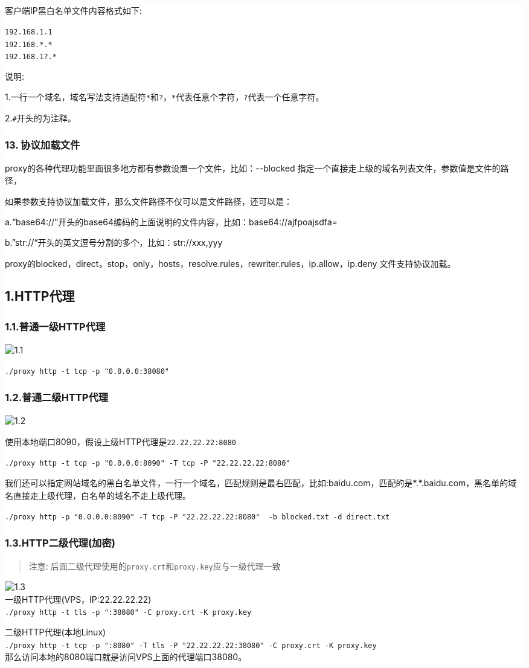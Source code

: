   客户端IP黑白名单文件内容格式如下:  
  
  ```text
  192.168.1.1
  192.168.*.*
  192.168.1?.*
  ```  
  
  说明:    
  
  1.一行一个域名，域名写法支持通配符`*`和`?`，`*`代表任意个字符，`?`代表一个任意字符。  
  
  2.`#`开头的为注释。    
  
  ### 13. 协议加载文件  
  
  proxy的各种代理功能里面很多地方都有参数设置一个文件，比如：--blocked 指定一个直接走上级的域名列表文件，参数值是文件的路径，  
  
  如果参数支持协议加载文件，那么文件路径不仅可以是文件路径，还可以是：  
  
  a.“base64://”开头的base64编码的上面说明的文件内容，比如：base64://ajfpoajsdfa=  
  
  b.”str://“开头的英文逗号分割的多个，比如：str://xxx,yyy  
  
  proxy的blocked，direct，stop，only，hosts，resolve.rules，rewriter.rules，ip.allow，ip.deny 文件支持协议加载。  
  
  ## 1.HTTP代理  
  
  ### 1.1.普通一级HTTP代理  
  
  ![1.1](https://raw.githubusercontent.com/snail007/goproxy/master/doc/images/http-1.png)    
  
  `./proxy http -t tcp -p "0.0.0.0:38080"`  
    
  ### 1.2.普通二级HTTP代理  
  
  ![1.2](https://raw.githubusercontent.com/snail007/goproxy/master/doc/images/http-2.png)   
  
  使用本地端口8090，假设上级HTTP代理是`22.22.22.22:8080`    
  
  `./proxy http -t tcp -p "0.0.0.0:8090" -T tcp -P "22.22.22.22:8080" `    
  
  我们还可以指定网站域名的黑白名单文件，一行一个域名，匹配规则是最右匹配，比如:baidu.com，匹配的是*.*.baidu.com，黑名单的域名直接走上级代理，白名单的域名不走上级代理。    
  
  `./proxy http -p "0.0.0.0:8090" -T tcp -P "22.22.22.22:8080"  -b blocked.txt -d direct.txt`  
    
  ### 1.3.HTTP二级代理(加密)  
  
  > 注意: 后面二级代理使用的`proxy.crt`和`proxy.key`应与一级代理一致    
  
  ![1.3](https://raw.githubusercontent.com/snail007/goproxy/master/doc/images/http-tls-2.png)  
  一级HTTP代理(VPS，IP:22.22.22.22)  
  `./proxy http -t tls -p ":38080" -C proxy.crt -K proxy.key`  
    
  二级HTTP代理(本地Linux)  
  `./proxy http -t tcp -p ":8080" -T tls -P "22.22.22.22:38080" -C proxy.crt -K proxy.key`  
  那么访问本地的8080端口就是访问VPS上面的代理端口38080。  
    